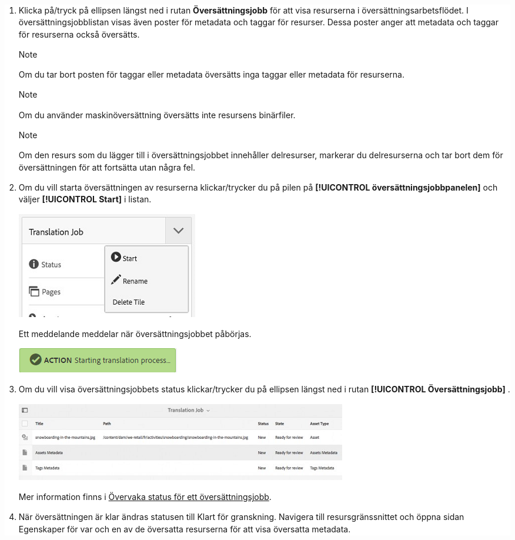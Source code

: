 1. Klicka på/tryck på ellipsen längst ned i rutan **Översättningsjobb** för att visa resurserna i översättningsarbetsflödet. I översättningsjobblistan visas även poster för metadata och taggar för resurser. Dessa poster anger att metadata och taggar för resurserna också översätts.

   >[!NOTE]
   >
   >Om du tar bort posten för taggar eller metadata översätts inga taggar eller metadata för resurserna.

   >[!NOTE]
   >
   >Om du använder maskinöversättning översätts inte resursens binärfiler.

   >[!NOTE]
   >
   >Om den resurs som du lägger till i översättningsjobbet innehåller delresurser, markerar du delresurserna och tar bort dem för översättningen för att fortsätta utan några fel.

1. Om du vill starta översättningen av resurserna klickar/trycker du på pilen på **[!UICONTROL översättningsjobbpanelen]** och väljer **[!UICONTROL Start]** i listan.

   ![chlimage_1-81](assets/chlimage_1-81.png)

   Ett meddelande meddelar när översättningsjobbet påbörjas.

   ![chlimage_1-82](assets/chlimage_1-82.png)

1. Om du vill visa översättningsjobbets status klickar/trycker du på ellipsen längst ned i rutan **[!UICONTROL Översättningsjobb]** .

   ![chlimage_1-83](assets/chlimage_1-83.png)

   Mer information finns i [Övervaka status för ett översättningsjobb](/help/sites-administering/tc-manage.md#monitoring-the-status-of-a-translation-job).

1. När översättningen är klar ändras statusen till Klart för granskning. Navigera till resursgränssnittet och öppna sidan Egenskaper för var och en av de översatta resurserna för att visa översatta metadata.
